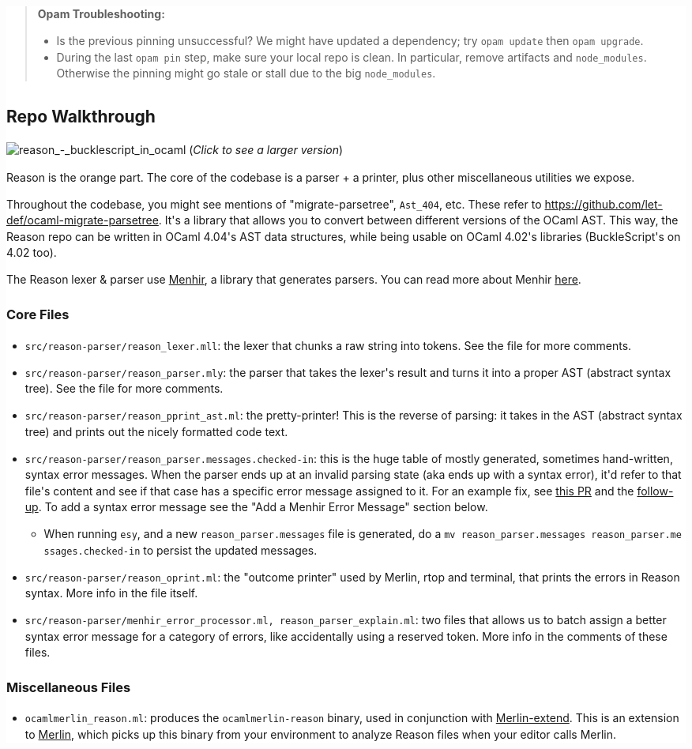 > **Opam Troubleshooting:**
> - Is the previous pinning unsuccessful? We might have updated a dependency;
>   try `opam update` then `opam upgrade`.
> - During the last `opam pin` step, make sure your local repo is clean. In
>   particular, remove artifacts and `node_modules`. Otherwise the pinning
>   might go stale or stall due to the big `node_modules`.


## Repo Walkthrough

![reason_-_bucklescript_in_ocaml](https://user-images.githubusercontent.com/1909539/31158768-0c7e9d04-a879-11e7-9cfb-19780a599231.png)
(_Click to see a larger version_)

Reason is the orange part. The core of the codebase is a parser + a printer, plus other miscellaneous utilities we expose.

Throughout the codebase, you might see mentions of "migrate-parsetree", `Ast_404`, etc. These refer to https://github.com/let-def/ocaml-migrate-parsetree. It's a library that allows you to convert between different versions of the OCaml AST. This way, the Reason repo can be written in OCaml 4.04's AST data structures, while being usable on OCaml 4.02's libraries (BuckleScript's on 4.02 too).

The Reason lexer & parser use [Menhir](http://gallium.inria.fr/~fpottier/menhir/), a library that generates parsers. You can read more about Menhir [here](https://realworldocaml.org/v1/en/html/parsing-with-ocamllex-and-menhir.html).

### Core Files

- `src/reason-parser/reason_lexer.mll`: the lexer that chunks a raw string into tokens. See the file for more comments.

- `src/reason-parser/reason_parser.mly`: the parser that takes the lexer's result and turns it into a proper AST (abstract syntax tree). See the file for more comments.

- `src/reason-parser/reason_pprint_ast.ml`: the pretty-printer! This is the reverse of parsing: it takes in the AST (abstract syntax tree) and prints out the nicely formatted code text.

- `src/reason-parser/reason_parser.messages.checked-in`: this is the huge table of mostly generated, sometimes hand-written, syntax error messages. When the parser ends up at an invalid parsing state (aka ends up with a syntax error), it'd refer to that file's content and see if that case has a specific error message assigned to it. For an example fix, see [this PR](https://github.com/facebook/reason/pull/1018) and the [follow-up](https://github.com/facebook/reason/pull/1033). To add a syntax error message see the "Add a Menhir Error Message" section below.
  - When running `esy`, and a new `reason_parser.messages` file is generated, do a `mv reason_parser.messages reason_parser.messages.checked-in` to persist the updated messages.

- `src/reason-parser/reason_oprint.ml`: the "outcome printer" used by Merlin, rtop and terminal, that prints the errors in Reason syntax. More info in the file itself.

- `src/reason-parser/menhir_error_processor.ml, reason_parser_explain.ml`: two files that allows us to batch assign a better syntax error message for a category of errors, like accidentally using a reserved token. More info in the comments of these files.

### Miscellaneous Files

- `ocamlmerlin_reason.ml`: produces the `ocamlmerlin-reason` binary, used in conjunction with [Merlin-extend](https://github.com/let-def/merlin-extend). This is an extension to [Merlin](https://github.com/ocaml/merlin), which picks up this binary from your environment to analyze Reason files when your editor calls Merlin.
